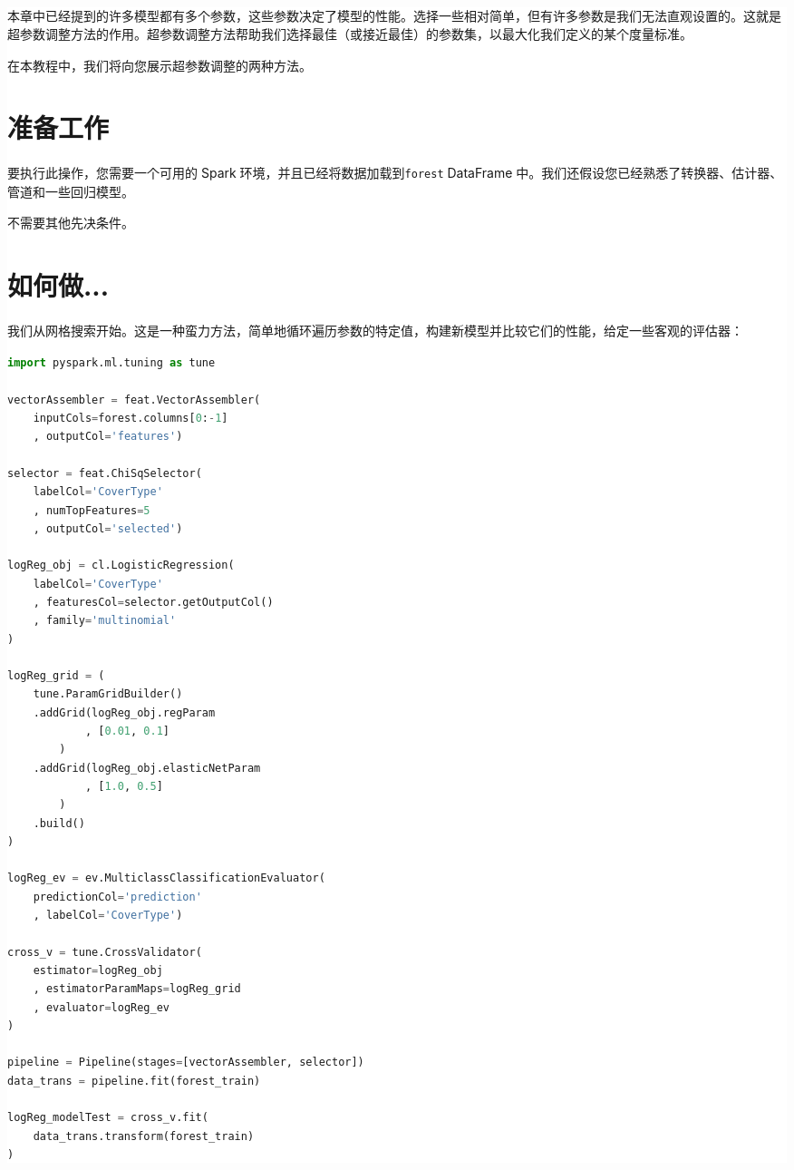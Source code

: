 本章中已经提到的许多模型都有多个参数，这些参数决定了模型的性能。选择一些相对简单，但有许多参数是我们无法直观设置的。这就是超参数调整方法的作用。超参数调整方法帮助我们选择最佳（或接近最佳）的参数集，以最大化我们定义的某个度量标准。

在本教程中，我们将向您展示超参数调整的两种方法。

# 准备工作

要执行此操作，您需要一个可用的 Spark 环境，并且已经将数据加载到`forest` DataFrame 中。我们还假设您已经熟悉了转换器、估计器、管道和一些回归模型。

不需要其他先决条件。

# 如何做...

我们从网格搜索开始。这是一种蛮力方法，简单地循环遍历参数的特定值，构建新模型并比较它们的性能，给定一些客观的评估器：

```py
import pyspark.ml.tuning as tune

vectorAssembler = feat.VectorAssembler(
    inputCols=forest.columns[0:-1]
    , outputCol='features')

selector = feat.ChiSqSelector(
    labelCol='CoverType'
    , numTopFeatures=5
    , outputCol='selected')

logReg_obj = cl.LogisticRegression(
    labelCol='CoverType'
    , featuresCol=selector.getOutputCol()
    , family='multinomial'
)

logReg_grid = (
    tune.ParamGridBuilder()
    .addGrid(logReg_obj.regParam
            , [0.01, 0.1]
        )
    .addGrid(logReg_obj.elasticNetParam
            , [1.0, 0.5]
        )
    .build()
)

logReg_ev = ev.MulticlassClassificationEvaluator(
    predictionCol='prediction'
    , labelCol='CoverType')

cross_v = tune.CrossValidator(
    estimator=logReg_obj
    , estimatorParamMaps=logReg_grid
    , evaluator=logReg_ev
)

pipeline = Pipeline(stages=[vectorAssembler, selector])
data_trans = pipeline.fit(forest_train)

logReg_modelTest = cross_v.fit(
    data_trans.transform(forest_train)
)
```
